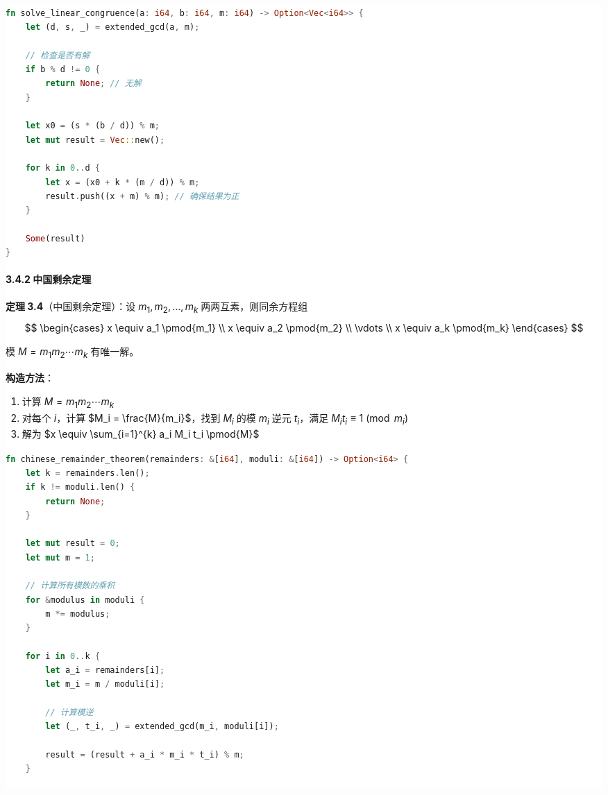 ```rust
fn solve_linear_congruence(a: i64, b: i64, m: i64) -> Option<Vec<i64>> {
    let (d, s, _) = extended_gcd(a, m);
    
    // 检查是否有解
    if b % d != 0 {
        return None; // 无解
    }
    
    let x0 = (s * (b / d)) % m;
    let mut result = Vec::new();
    
    for k in 0..d {
        let x = (x0 + k * (m / d)) % m;
        result.push((x + m) % m); // 确保结果为正
    }
    
    Some(result)
}
```

#### 3.4.2 中国剩余定理

**定理 3.4**（中国剩余定理）：设 $m_1, m_2, \ldots, m_k$ 两两互素，则同余方程组
$$
\begin{cases}
x \equiv a_1 \pmod{m_1} \\
x \equiv a_2 \pmod{m_2} \\
\vdots \\
x \equiv a_k \pmod{m_k}
\end{cases}
$$

模 $M = m_1 m_2 \cdots m_k$ 有唯一解。

**构造方法**：

1. 计算 $M = m_1 m_2 \cdots m_k$
2. 对每个 $i$，计算 $M_i = \frac{M}{m_i}$，找到 $M_i$ 的模 $m_i$ 逆元 $t_i$，满足 $M_i t_i \equiv 1 \pmod{m_i}$
3. 解为 $x \equiv \sum_{i=1}^{k} a_i M_i t_i \pmod{M}$

```rust
fn chinese_remainder_theorem(remainders: &[i64], moduli: &[i64]) -> Option<i64> {
    let k = remainders.len();
    if k != moduli.len() {
        return None;
    }
    
    let mut result = 0;
    let mut m = 1;
    
    // 计算所有模数的乘积
    for &modulus in moduli {
        m *= modulus;
    }
    
    for i in 0..k {
        let a_i = remainders[i];
        let m_i = m / moduli[i];
        
        // 计算模逆
        let (_, t_i, _) = extended_gcd(m_i, moduli[i]);
        
        result = (result + a_i * m_i * t_i) % m;
    }
    
```
